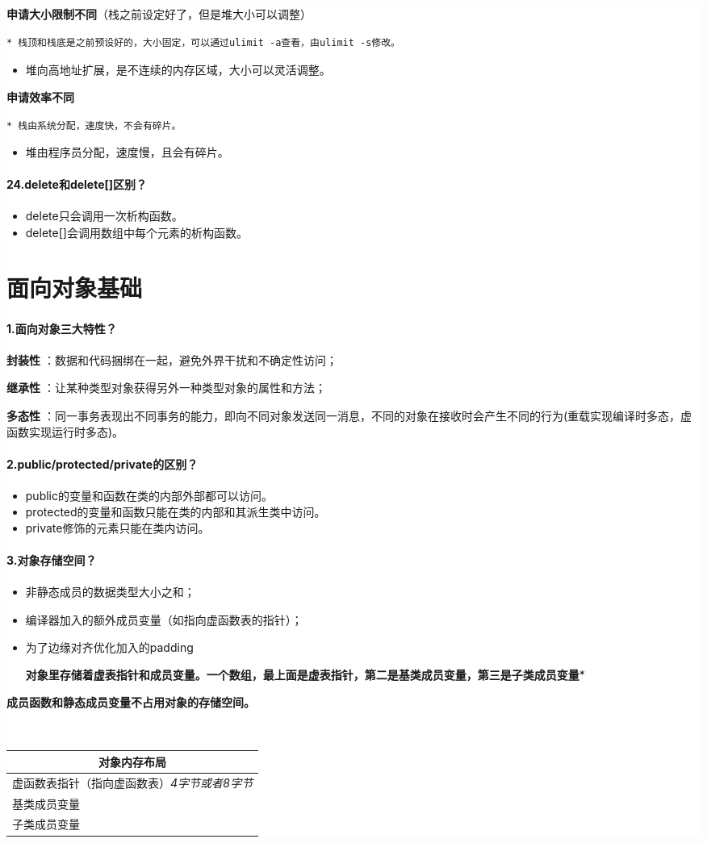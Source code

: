 **申请大小限制不同**（栈之前设定好了，但是堆大小可以调整）

	* 栈顶和栈底是之前预设好的，大小固定，可以通过ulimit -a查看，由ulimit -s修改。
* 堆向高地址扩展，是不连续的内存区域，大小可以灵活调整。

**申请效率不同**

	* 栈由系统分配，速度快，不会有碎片。
* 堆由程序员分配，速度慢，且会有碎片。

#### 24.delete和delete[]区别？

- delete只会调用一次析构函数。
- delete[]会调用数组中每个元素的析构函数。

# 面向对象基础

#### 1.面向对象三大特性？

**封装性** ：数据和代码捆绑在一起，避免外界干扰和不确定性访问；

**继承性** ：让某种类型对象获得另外一种类型对象的属性和方法；

**多态性** ：同一事务表现出不同事务的能力，即向不同对象发送同一消息，不同的对象在接收时会产生不同的行为(重载实现编译时多态，虚函数实现运行时多态)。

#### 2.public/protected/private的区别？

- public的变量和函数在类的内部外部都可以访问。
- protected的变量和函数只能在类的内部和其派生类中访问。
- private修饰的元素只能在类内访问。

#### 3.对象存储空间？

 * 非静态成员的数据类型大小之和；

 * 编译器加入的额外成员变量（如指向虚函数表的指针）；

 * 为了边缘对齐优化加入的padding

   

   

    

   **对象里存储着虚表指针和成员变量。一个数组，最上面是虚表指针，第二是基类成员变量，第三是子类成员变量***

**成员函数和静态成员变量不占用对象的存储空间。**

​																		

| 对象内存布局                                 |
| -------------------------------------------- |
| 虚函数表指针（指向虚函数表）*4字节或者8字节* |
| 基类成员变量                                 |
| 子类成员变量                                 |

 
